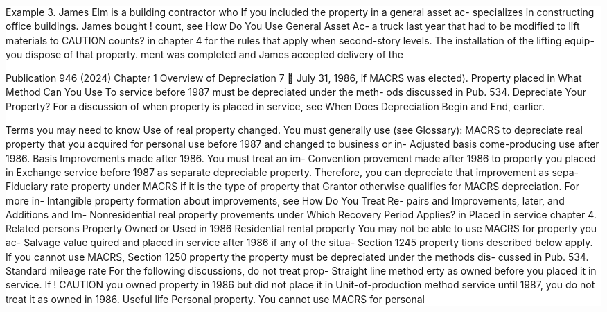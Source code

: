    Example 3. James Elm is a building contractor who
                                                                           If you included the property in a general asset ac-
specializes in constructing office buildings. James bought
                                                                      !    count, see How Do You Use General Asset Ac-
a truck last year that had to be modified to lift materials to     CAUTION counts? in chapter 4 for the rules that apply when
second-story levels. The installation of the lifting equip-
                                                                   you dispose of that property.
ment was completed and James accepted delivery of the


Publication 946 (2024)                       Chapter 1     Overview of Depreciation                                              7
                                                               July 31, 1986, if MACRS was elected). Property placed in
What Method Can You Use To                                     service before 1987 must be depreciated under the meth-
                                                               ods discussed in Pub. 534.
Depreciate Your Property?                                        For a discussion of when property is placed in service,
                                                               see When Does Depreciation Begin and End, earlier.

Terms you may need to know                                     Use of real property changed. You must generally use
(see Glossary):                                                MACRS to depreciate real property that you acquired for
                                                               personal use before 1987 and changed to business or in-
      Adjusted basis                                           come-producing use after 1986.
      Basis
                                                               Improvements made after 1986. You must treat an im-
      Convention                                               provement made after 1986 to property you placed in
      Exchange                                                 service before 1987 as separate depreciable property.
                                                               Therefore, you can depreciate that improvement as sepa-
      Fiduciary
                                                               rate property under MACRS if it is the type of property that
      Grantor                                                  otherwise qualifies for MACRS depreciation. For more in-
      Intangible property                                      formation about improvements, see How Do You Treat Re-
                                                               pairs and Improvements, later, and Additions and Im-
      Nonresidential real property                             provements under Which Recovery Period Applies? in
      Placed in service                                        chapter 4.
      Related persons
                                                               Property Owned or Used in 1986
      Residential rental property
                                                               You may not be able to use MACRS for property you ac-
      Salvage value
                                                               quired and placed in service after 1986 if any of the situa-
      Section 1245 property                                    tions described below apply. If you cannot use MACRS,
      Section 1250 property                                    the property must be depreciated under the methods dis-
                                                               cussed in Pub. 534.
      Standard mileage rate
                                                                       For the following discussions, do not treat prop-
      Straight line method                                             erty as owned before you placed it in service. If
                                                                  !
                                                               CAUTION you owned property in 1986 but did not place it in
      Unit-of-production method
                                                               service until 1987, you do not treat it as owned in 1986.
      Useful life
                                                               Personal property. You cannot use MACRS for personal